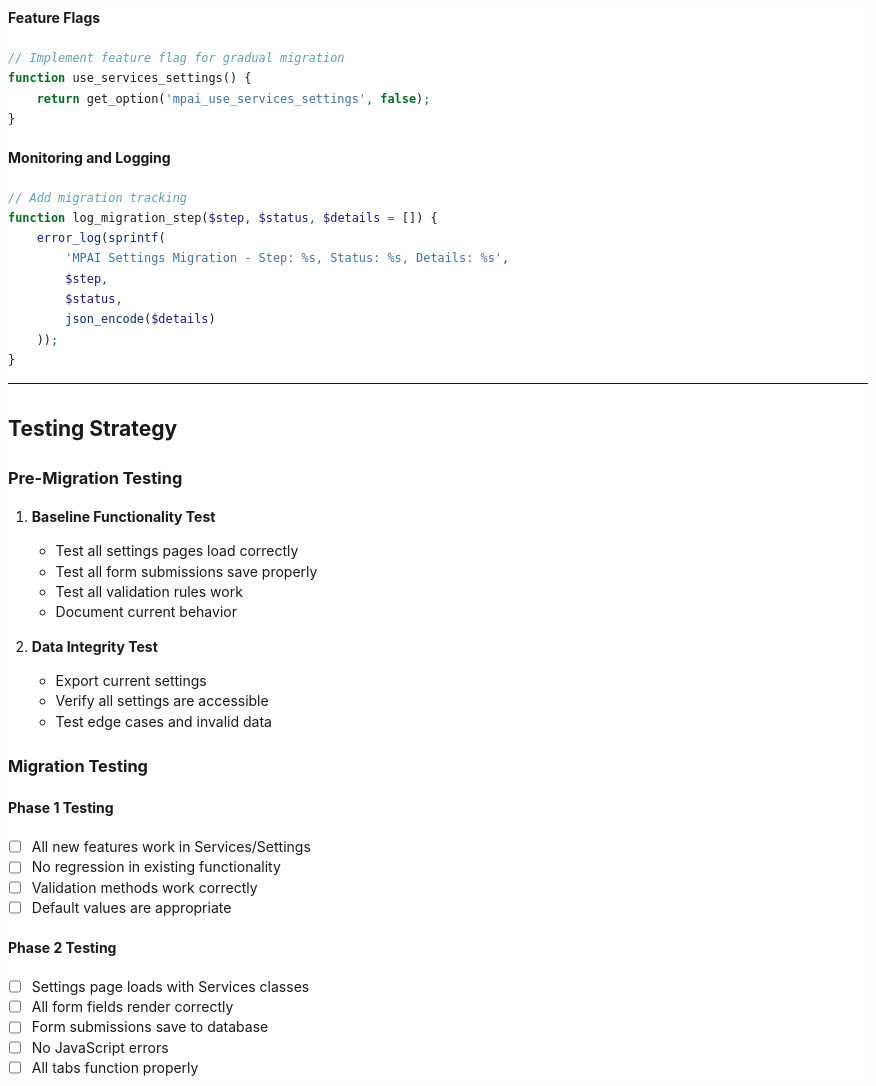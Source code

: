 #### Feature Flags
```php
// Implement feature flag for gradual migration
function use_services_settings() {
    return get_option('mpai_use_services_settings', false);
}
```

#### Monitoring and Logging
```php
// Add migration tracking
function log_migration_step($step, $status, $details = []) {
    error_log(sprintf(
        'MPAI Settings Migration - Step: %s, Status: %s, Details: %s',
        $step,
        $status,
        json_encode($details)
    ));
}
```

---

## Testing Strategy

### Pre-Migration Testing
1. **Baseline Functionality Test**
   - Test all settings pages load correctly
   - Test all form submissions save properly
   - Test all validation rules work
   - Document current behavior

2. **Data Integrity Test**
   - Export current settings
   - Verify all settings are accessible
   - Test edge cases and invalid data

### Migration Testing

#### Phase 1 Testing
- [ ] All new features work in Services/Settings
- [ ] No regression in existing functionality
- [ ] Validation methods work correctly
- [ ] Default values are appropriate

#### Phase 2 Testing
- [ ] Settings page loads with Services classes
- [ ] All form fields render correctly
- [ ] Form submissions save to database
- [ ] No JavaScript errors
- [ ] All tabs function properly
